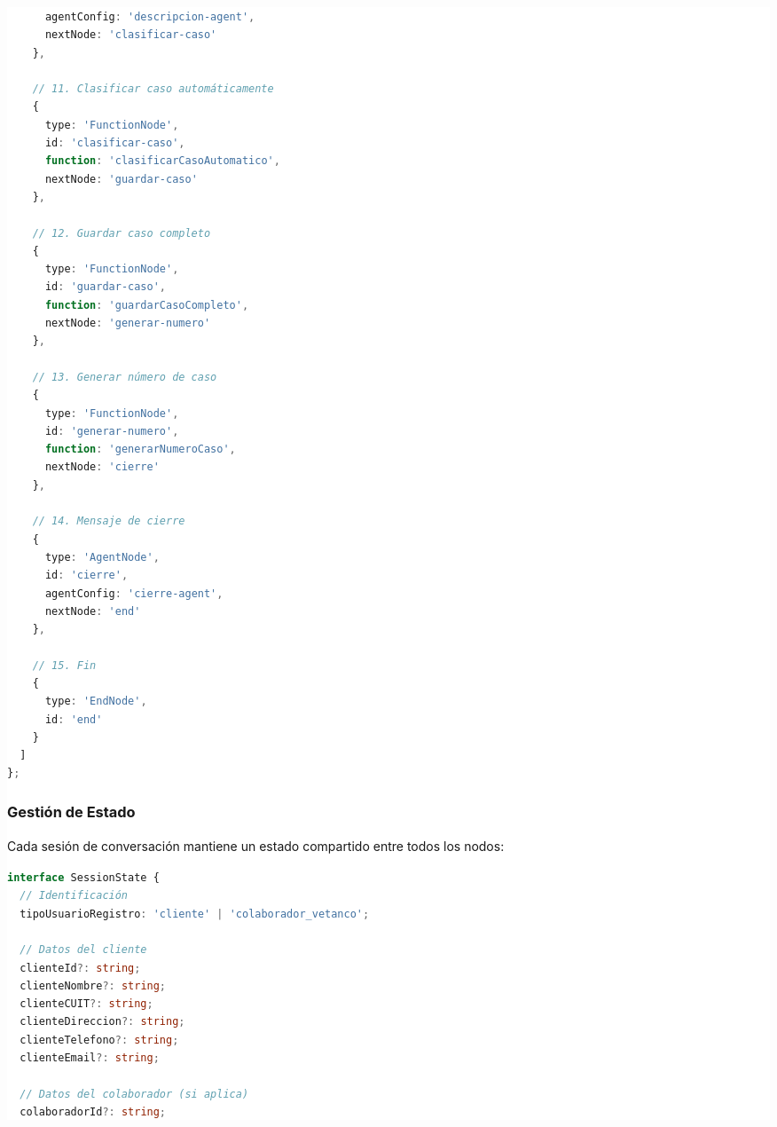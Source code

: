 ```typescript
      agentConfig: 'descripcion-agent',
      nextNode: 'clasificar-caso'
    },

    // 11. Clasificar caso automáticamente
    {
      type: 'FunctionNode',
      id: 'clasificar-caso',
      function: 'clasificarCasoAutomatico',
      nextNode: 'guardar-caso'
    },

    // 12. Guardar caso completo
    {
      type: 'FunctionNode',
      id: 'guardar-caso',
      function: 'guardarCasoCompleto',
      nextNode: 'generar-numero'
    },

    // 13. Generar número de caso
    {
      type: 'FunctionNode',
      id: 'generar-numero',
      function: 'generarNumeroCaso',
      nextNode: 'cierre'
    },

    // 14. Mensaje de cierre
    {
      type: 'AgentNode',
      id: 'cierre',
      agentConfig: 'cierre-agent',
      nextNode: 'end'
    },

    // 15. Fin
    {
      type: 'EndNode',
      id: 'end'
    }
  ]
};
```

### Gestión de Estado

Cada sesión de conversación mantiene un estado compartido entre todos los nodos:

```typescript
interface SessionState {
  // Identificación
  tipoUsuarioRegistro: 'cliente' | 'colaborador_vetanco';

  // Datos del cliente
  clienteId?: string;
  clienteNombre?: string;
  clienteCUIT?: string;
  clienteDireccion?: string;
  clienteTelefono?: string;
  clienteEmail?: string;

  // Datos del colaborador (si aplica)
  colaboradorId?: string;
```
